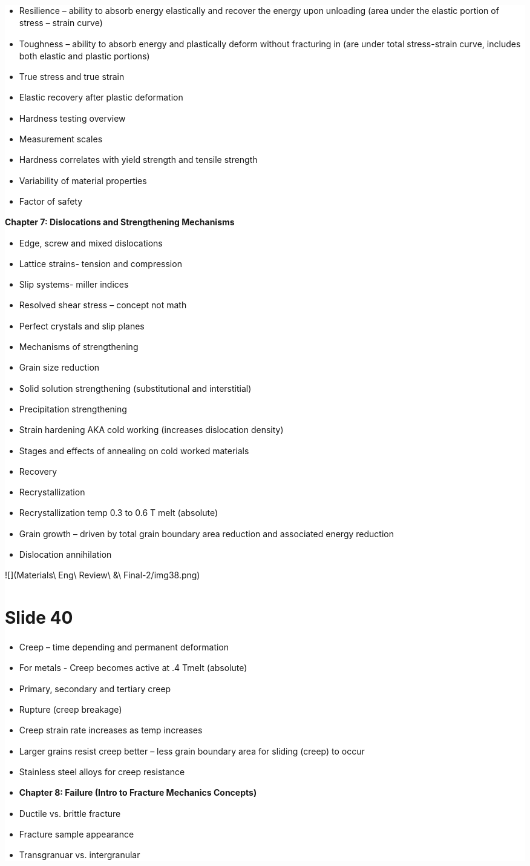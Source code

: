 - Resilience – ability to absorb energy elastically and recover the energy upon unloading (area under the elastic portion of stress – strain curve)
- Toughness – ability to absorb energy and plastically deform without fracturing in (are under total stress-strain curve, includes both elastic and plastic portions)
- True stress and true strain
- Elastic recovery after plastic deformation
- Hardness testing overview

- Measurement scales
- Hardness correlates with yield strength and tensile strength

- Variability of material properties
- Factor of safety

**Chapter 7: Dislocations and Strengthening Mechanisms**

- Edge, screw and mixed dislocations
- Lattice strains- tension and compression
- Slip systems- miller indices
- Resolved shear stress – concept not math
- Perfect crystals and slip planes
- Mechanisms of strengthening

- Grain size reduction
- Solid solution strengthening (substitutional and interstitial)
- Precipitation strengthening
- Strain hardening AKA cold working (increases dislocation density)

- Stages and effects of annealing on cold worked materials
- Recovery
- Recrystallization

- Recrystallization temp 0.3 to 0.6 T melt (absolute)

- Grain growth – driven by total grain boundary area reduction and associated energy reduction
- Dislocation annihilation

![](Materials\ Eng\ Review\ &\ Final-2/img38.png)

# Slide 40

- Creep – time depending and permanent deformation

- For metals - Creep becomes active at .4 Tmelt (absolute)
- Primary, secondary and tertiary creep
- Rupture (creep breakage)
- Creep strain rate increases as temp increases
- Larger grains resist creep better – less grain boundary area for sliding (creep) to occur
- Stainless steel alloys for creep resistance

- **Chapter 8: Failure (Intro to Fracture Mechanics Concepts)**
- Ductile vs. brittle fracture

- Fracture sample appearance
- Transgranuar vs. intergranular
